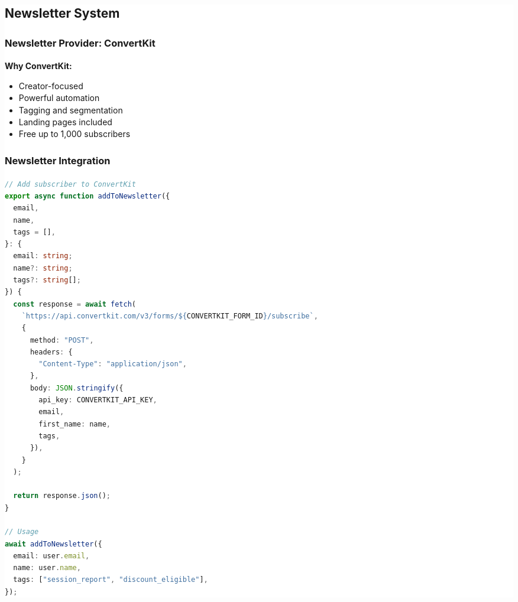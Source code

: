 
## Newsletter System

### **Newsletter Provider: ConvertKit**

**Why ConvertKit:**
- Creator-focused
- Powerful automation
- Tagging and segmentation
- Landing pages included
- Free up to 1,000 subscribers

### **Newsletter Integration**

```typescript
// Add subscriber to ConvertKit
export async function addToNewsletter({
  email,
  name,
  tags = [],
}: {
  email: string;
  name?: string;
  tags?: string[];
}) {
  const response = await fetch(
    `https://api.convertkit.com/v3/forms/${CONVERTKIT_FORM_ID}/subscribe`,
    {
      method: "POST",
      headers: {
        "Content-Type": "application/json",
      },
      body: JSON.stringify({
        api_key: CONVERTKIT_API_KEY,
        email,
        first_name: name,
        tags,
      }),
    }
  );

  return response.json();
}

// Usage
await addToNewsletter({
  email: user.email,
  name: user.name,
  tags: ["session_report", "discount_eligible"],
});
```
